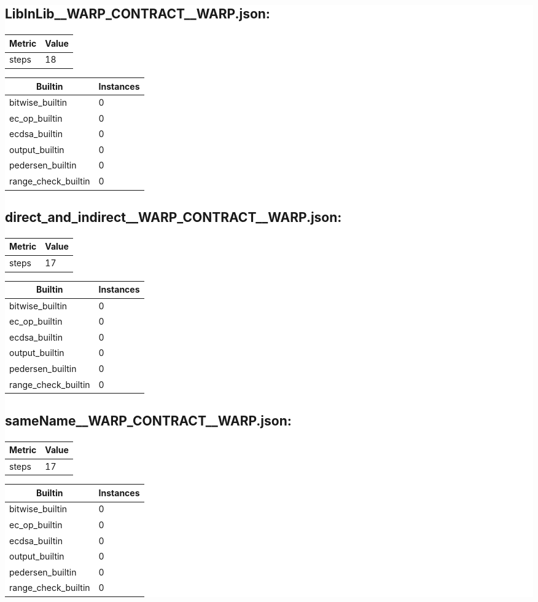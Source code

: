 ## LibInLib__WARP_CONTRACT__WARP.json:

| Metric | Value |
| ----------- | ----------- |
| steps | 18 |

| Builtin | Instances |
| ----------- | ----------- |
| bitwise_builtin | 0 |
| ec_op_builtin | 0 |
| ecdsa_builtin | 0 |
| output_builtin | 0 |
| pedersen_builtin | 0 |
| range_check_builtin | 0 |

## direct_and_indirect__WARP_CONTRACT__WARP.json:

| Metric | Value |
| ----------- | ----------- |
| steps | 17 |

| Builtin | Instances |
| ----------- | ----------- |
| bitwise_builtin | 0 |
| ec_op_builtin | 0 |
| ecdsa_builtin | 0 |
| output_builtin | 0 |
| pedersen_builtin | 0 |
| range_check_builtin | 0 |

## sameName__WARP_CONTRACT__WARP.json:

| Metric | Value |
| ----------- | ----------- |
| steps | 17 |

| Builtin | Instances |
| ----------- | ----------- |
| bitwise_builtin | 0 |
| ec_op_builtin | 0 |
| ecdsa_builtin | 0 |
| output_builtin | 0 |
| pedersen_builtin | 0 |
| range_check_builtin | 0 |
